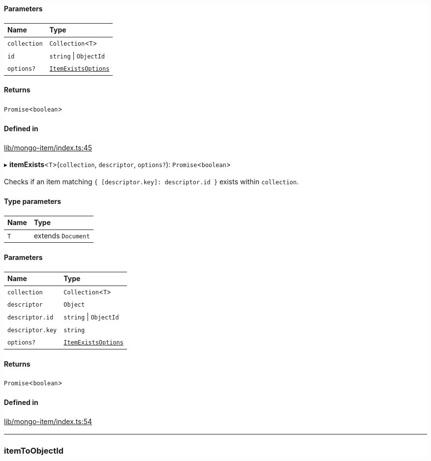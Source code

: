 #### Parameters

| Name | Type |
| :------ | :------ |
| `collection` | `Collection`<`T`\> |
| `id` | `string` \| `ObjectId` |
| `options?` | [`ItemExistsOptions`](lib_mongo_item.md#itemexistsoptions) |

#### Returns

`Promise`<`boolean`\>

#### Defined in

[lib/mongo-item/index.ts:45](https://github.com/nhscc/blogpress.api.hscc.bdpa.org/blob/764312e/lib/mongo-item/index.ts#L45)

▸ **itemExists**<`T`\>(`collection`, `descriptor`, `options?`): `Promise`<`boolean`\>

Checks if an item matching `{ [descriptor.key]: descriptor.id }` exists
within `collection`.

#### Type parameters

| Name | Type |
| :------ | :------ |
| `T` | extends `Document` |

#### Parameters

| Name | Type |
| :------ | :------ |
| `collection` | `Collection`<`T`\> |
| `descriptor` | `Object` |
| `descriptor.id` | `string` \| `ObjectId` |
| `descriptor.key` | `string` |
| `options?` | [`ItemExistsOptions`](lib_mongo_item.md#itemexistsoptions) |

#### Returns

`Promise`<`boolean`\>

#### Defined in

[lib/mongo-item/index.ts:54](https://github.com/nhscc/blogpress.api.hscc.bdpa.org/blob/764312e/lib/mongo-item/index.ts#L54)

___

### itemToObjectId
